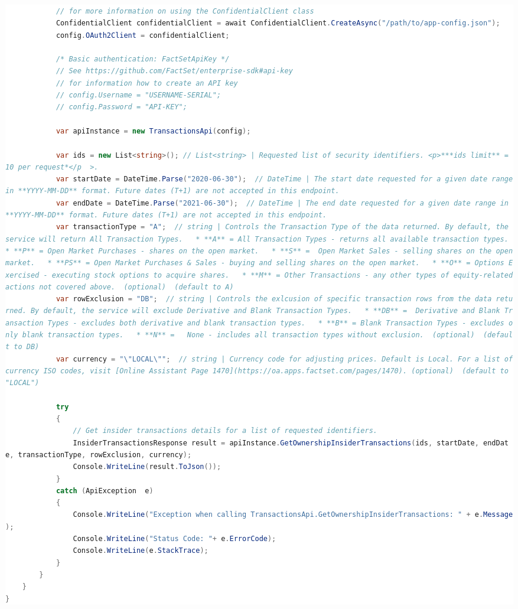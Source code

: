 ```csharp
            // for more information on using the ConfidentialClient class
            ConfidentialClient confidentialClient = await ConfidentialClient.CreateAsync("/path/to/app-config.json");
            config.OAuth2Client = confidentialClient;

            /* Basic authentication: FactSetApiKey */
            // See https://github.com/FactSet/enterprise-sdk#api-key
            // for information how to create an API key
            // config.Username = "USERNAME-SERIAL";
            // config.Password = "API-KEY";

            var apiInstance = new TransactionsApi(config);

            var ids = new List<string>(); // List<string> | Requested list of security identifiers. <p>***ids limit** =  10 per request*</p  >.
            var startDate = DateTime.Parse("2020-06-30");  // DateTime | The start date requested for a given date range in **YYYY-MM-DD** format. Future dates (T+1) are not accepted in this endpoint. 
            var endDate = DateTime.Parse("2021-06-30");  // DateTime | The end date requested for a given date range in **YYYY-MM-DD** format. Future dates (T+1) are not accepted in this endpoint. 
            var transactionType = "A";  // string | Controls the Transaction Type of the data returned. By default, the service will return All Transaction Types.   * **A** = All Transaction Types - returns all available transaction types.   * **P** = Open Market Purchases - shares on the open market.   * **S** =  Open Market Sales - selling shares on the open market.   * **PS** = Open Market Purchases & Sales - buying and selling shares on the open market.   * **O** = Options Exercised - executing stock options to acquire shares.   * **M** = Other Transactions - any other types of equity-related actions not covered above.  (optional)  (default to A)
            var rowExclusion = "DB";  // string | Controls the exlcusion of specific transaction rows from the data returned. By default, the service will exclude Derivative and Blank Transaction Types.   * **DB** =  Derivative and Blank Transaction Types - excludes both derivative and blank transaction types.   * **B** = Blank Transaction Types - excludes only blank transaction types.   * **N** =   None - includes all transaction types without exclusion.  (optional)  (default to DB)
            var currency = "\"LOCAL\"";  // string | Currency code for adjusting prices. Default is Local. For a list of currency ISO codes, visit [Online Assistant Page 1470](https://oa.apps.factset.com/pages/1470). (optional)  (default to "LOCAL")

            try
            {
                // Get insider transactions details for a list of requested identifiers.
                InsiderTransactionsResponse result = apiInstance.GetOwnershipInsiderTransactions(ids, startDate, endDate, transactionType, rowExclusion, currency);
                Console.WriteLine(result.ToJson());
            }
            catch (ApiException  e)
            {
                Console.WriteLine("Exception when calling TransactionsApi.GetOwnershipInsiderTransactions: " + e.Message );
                Console.WriteLine("Status Code: "+ e.ErrorCode);
                Console.WriteLine(e.StackTrace);
            }
        }
    }
}
```
